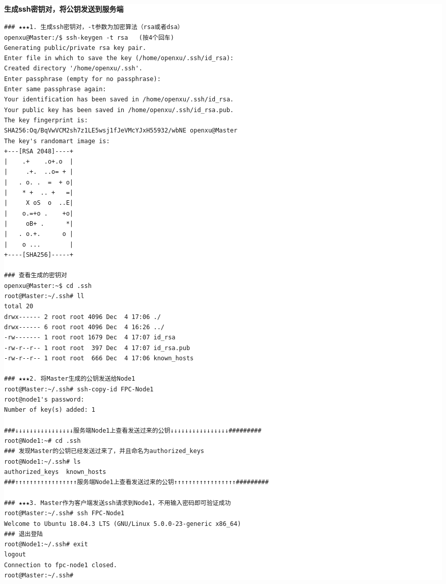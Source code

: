 **生成ssh密钥对，将公钥发送到服务端**

```xml
### ★★★1. 生成ssh密钥对，-t参数为加密算法（rsa或者dsa）
openxu@Master:/$ ssh-keygen -t rsa   (按4个回车)
Generating public/private rsa key pair.
Enter file in which to save the key (/home/openxu/.ssh/id_rsa): 
Created directory '/home/openxu/.ssh'.
Enter passphrase (empty for no passphrase): 
Enter same passphrase again: 
Your identification has been saved in /home/openxu/.ssh/id_rsa.
Your public key has been saved in /home/openxu/.ssh/id_rsa.pub.
The key fingerprint is:
SHA256:Oq/BqVwVCM2sh7z1LE5wsj1fJeVMcYJxH55932/wbNE openxu@Master
The key's randomart image is:
+---[RSA 2048]----+
|    .+    .o+.o  |
|     .+.  ..o= + |
|   . o. .  =  + o|
|    * +  .. +   =|
|     X oS  o  ..E|
|    o.=+o .    +o|
|     oB+ .      *|
|   . o.+.      o |
|    o ...        |
+----[SHA256]-----+

### 查看生成的密钥对
openxu@Master:~$ cd .ssh
root@Master:~/.ssh# ll
total 20
drwx------ 2 root root 4096 Dec  4 17:06 ./
drwx------ 6 root root 4096 Dec  4 16:26 ../
-rw------- 1 root root 1679 Dec  4 17:07 id_rsa
-rw-r--r-- 1 root root  397 Dec  4 17:07 id_rsa.pub
-rw-r--r-- 1 root root  666 Dec  4 17:06 known_hosts

### ★★★2. 将Master生成的公钥发送给Node1
root@Master:~/.ssh# ssh-copy-id FPC-Node1
root@node1's password: 
Number of key(s) added: 1

###↓↓↓↓↓↓↓↓↓↓↓↓↓↓↓↓服务端Node1上查看发送过来的公钥↓↓↓↓↓↓↓↓↓↓↓↓↓↓↓↓#########
root@Node1:~# cd .ssh
### 发现Master的公钥已经发送过来了，并且命名为authorized_keys
root@Node1:~/.ssh# ls
authorized_keys  known_hosts
###↑↑↑↑↑↑↑↑↑↑↑↑↑↑↑↑↑服务端Node1上查看发送过来的公钥↑↑↑↑↑↑↑↑↑↑↑↑↑↑↑↑↑#########

### ★★★3. Master作为客户端发送ssh请求到Node1，不用输入密码即可验证成功
root@Master:~/.ssh# ssh FPC-Node1
Welcome to Ubuntu 18.04.3 LTS (GNU/Linux 5.0.0-23-generic x86_64)
### 退出登陆
root@Node1:~/.ssh# exit
logout
Connection to fpc-node1 closed.
root@Master:~/.ssh#
```
